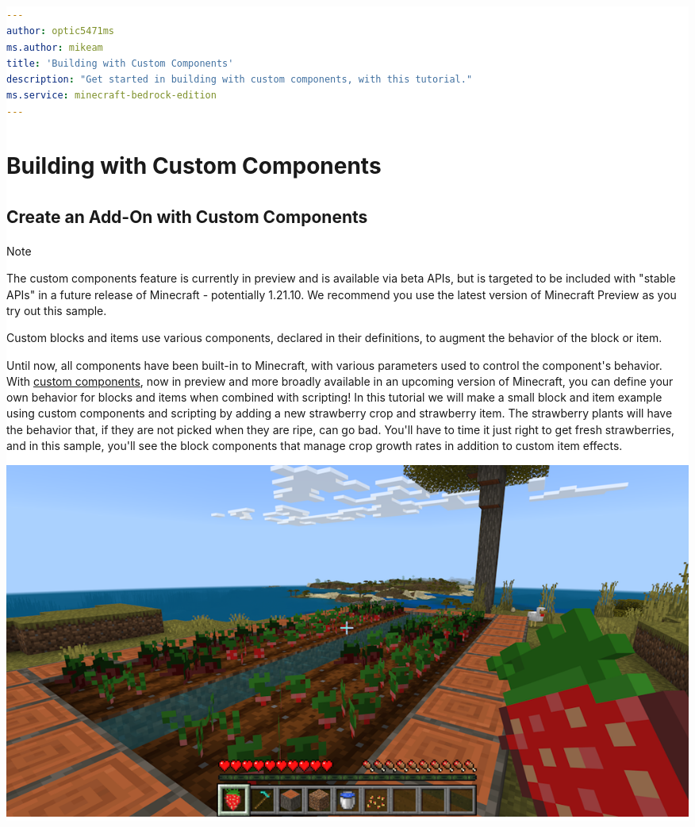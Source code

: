 ```yaml
---
author: optic5471ms
ms.author: mikeam
title: 'Building with Custom Components'
description: "Get started in building with custom components, with this tutorial."
ms.service: minecraft-bedrock-edition
---
```


# Building with Custom Components

## Create an Add-On with Custom Components

> [!NOTE]
> The custom components feature is currently in preview and is available via beta APIs, but is targeted to be included with "stable APIs" in a future release of Minecraft - potentially 1.21.10. We recommend you use the latest version of Minecraft Preview as you try out this sample.

Custom blocks and items use various components, declared in their definitions, to augment the behavior of the block or item.

Until now, all components have been built-in to Minecraft, with various parameters used to control the component's behavior. With [custom components](./CustomComponents.md), now in preview and more broadly available in an upcoming version of Minecraft, you can define your own behavior for blocks and items when combined with scripting! In this tutorial we will make a small block and item example using custom components and scripting by adding a new strawberry crop and strawberry item. The strawberry plants will have the behavior that, if they are not picked when they are ripe, can go bad. You'll have to time it just right to get fresh strawberries, and in this sample, you'll see the block components that manage crop growth rates in addition to custom item effects.

![Strawberry farm with some rotten strawberries](./Media/CustomComponentsTutorial/strawberryfarm.png)
